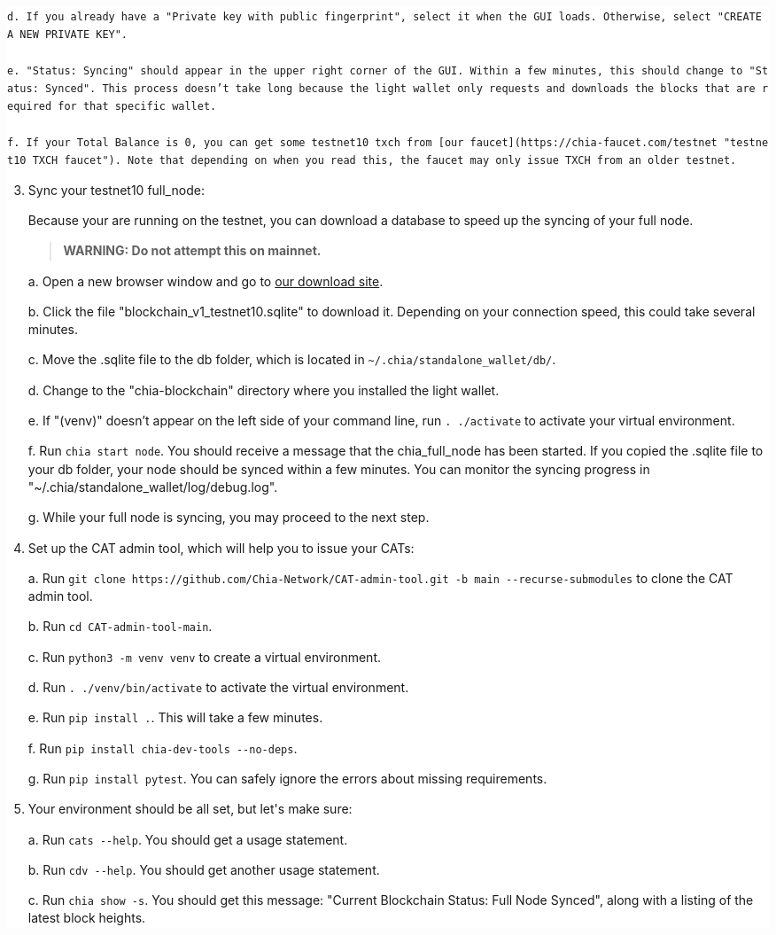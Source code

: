     d. If you already have a "Private key with public fingerprint", select it when the GUI loads. Otherwise, select "CREATE A NEW PRIVATE KEY".

    e. "Status: Syncing" should appear in the upper right corner of the GUI. Within a few minutes, this should change to "Status: Synced". This process doesn’t take long because the light wallet only requests and downloads the blocks that are required for that specific wallet.

    f. If your Total Balance is 0, you can get some testnet10 txch from [our faucet](https://chia-faucet.com/testnet "testnet10 TXCH faucet"). Note that depending on when you read this, the faucet may only issue TXCH from an older testnet.

3. Sync your testnet10 full_node:

    Because your are running on the testnet, you can download a database to speed up the syncing of your full node.
    
    > **WARNING: Do not attempt this on mainnet.** 

    a. Open a new browser window and go to [our download site](https://download.chia.net/?prefix=testnet10/ "Testnet10 database download").
    
    b. Click the file "blockchain_v1_testnet10.sqlite" to download it. Depending on your connection speed, this could take several minutes.
    
    c. Move the .sqlite file to the db folder, which is located in `~/.chia/standalone_wallet/db/`.
    
    d. Change to the "chia-blockchain" directory where you installed the light wallet.

    e. If "(venv)" doesn’t appear on the left side of your command line, run `. ./activate` to activate your virtual environment.
    
    f. Run `chia start node`. You should receive a message that the chia_full_node has been started. If you copied the .sqlite file to your db folder, your node should be synced within a few minutes. You can monitor the syncing progress in "~/.chia/standalone_wallet/log/debug.log".

    g. While your full node is syncing, you may proceed to the next step.


4. Set up the CAT admin tool, which will help you to issue your CATs:

    a. Run `git clone https://github.com/Chia-Network/CAT-admin-tool.git -b main --recurse-submodules` to clone the CAT admin tool.

    b. Run `cd CAT-admin-tool-main`.
    
    c. Run `python3 -m venv venv` to create a virtual environment.

    d. Run `. ./venv/bin/activate` to activate the virtual environment.

    e. Run `pip install .`. This will take a few minutes.
    
    f. Run `pip install chia-dev-tools --no-deps`.
    
    g. Run `pip install pytest`. You can safely ignore the errors about missing requirements.

5. Your environment should be all set, but let's make sure:

    a. Run `cats --help`. You should get a usage statement.
    
    b. Run `cdv --help`. You should get another usage statement.
    
    c. Run `chia show -s`. You should get this message: "Current Blockchain Status: Full Node Synced", along with a listing of the latest block heights.
